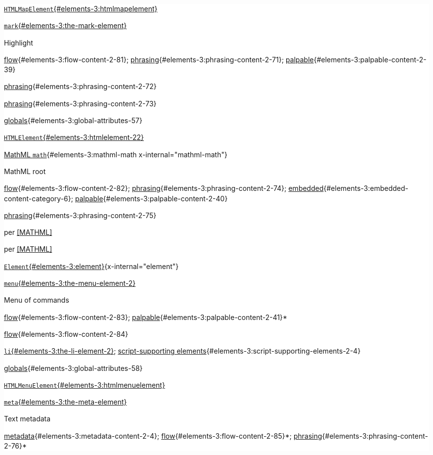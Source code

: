 [`HTMLMapElement`{#elements-3:htmlmapelement}](image-maps.html#htmlmapelement)

[`mark`{#elements-3:the-mark-element}](text-level-semantics.html#the-mark-element)

Highlight

[flow](dom.html#flow-content-2){#elements-3:flow-content-2-81};
[phrasing](dom.html#phrasing-content-2){#elements-3:phrasing-content-2-71};
[palpable](dom.html#palpable-content-2){#elements-3:palpable-content-2-39}

[phrasing](dom.html#phrasing-content-2){#elements-3:phrasing-content-2-72}

[phrasing](dom.html#phrasing-content-2){#elements-3:phrasing-content-2-73}

[globals](dom.html#global-attributes){#elements-3:global-attributes-57}

[`HTMLElement`{#elements-3:htmlelement-22}](dom.html#htmlelement)

[MathML
`math`](https://w3c.github.io/mathml-core/#the-top-level-math-element){#elements-3:mathml-math
x-internal="mathml-math"}

MathML root

[flow](dom.html#flow-content-2){#elements-3:flow-content-2-82};
[phrasing](dom.html#phrasing-content-2){#elements-3:phrasing-content-2-74};
[embedded](dom.html#embedded-content-category){#elements-3:embedded-content-category-6};
[palpable](dom.html#palpable-content-2){#elements-3:palpable-content-2-40}

[phrasing](dom.html#phrasing-content-2){#elements-3:phrasing-content-2-75}

per [\[MATHML\]](references.html#refsMATHML)

per [\[MATHML\]](references.html#refsMATHML)

[`Element`{#elements-3:element}](https://dom.spec.whatwg.org/#interface-element){x-internal="element"}

[`menu`{#elements-3:the-menu-element-2}](grouping-content.html#the-menu-element)

Menu of commands

[flow](dom.html#flow-content-2){#elements-3:flow-content-2-83};
[palpable](dom.html#palpable-content-2){#elements-3:palpable-content-2-41}\*

[flow](dom.html#flow-content-2){#elements-3:flow-content-2-84}

[`li`{#elements-3:the-li-element-2}](grouping-content.html#the-li-element);
[script-supporting
elements](dom.html#script-supporting-elements-2){#elements-3:script-supporting-elements-2-4}

[globals](dom.html#global-attributes){#elements-3:global-attributes-58}

[`HTMLMenuElement`{#elements-3:htmlmenuelement}](grouping-content.html#htmlmenuelement)

[`meta`{#elements-3:the-meta-element}](semantics.html#the-meta-element)

Text metadata

[metadata](dom.html#metadata-content-2){#elements-3:metadata-content-2-4};
[flow](dom.html#flow-content-2){#elements-3:flow-content-2-85}\*;
[phrasing](dom.html#phrasing-content-2){#elements-3:phrasing-content-2-76}\*

